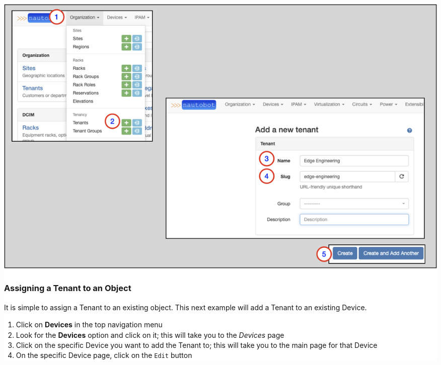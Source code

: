 ![](images/getting-started-nautobot-ui/12-add-tenant.png)

### Assigning a Tenant to an Object

It is simple to assign a Tenant to an existing object. This next example will add a Tenant to an existing Device.

1. Click on **Devices** in the top navigation menu
2. Look for the **Devices** option and click on it; this will take you to the *Devices* page
3. Click on the specific Device you want to add the Tenant to; this will take you to the main page for that Device
4. On the specific Device page, click on the `Edit` button
